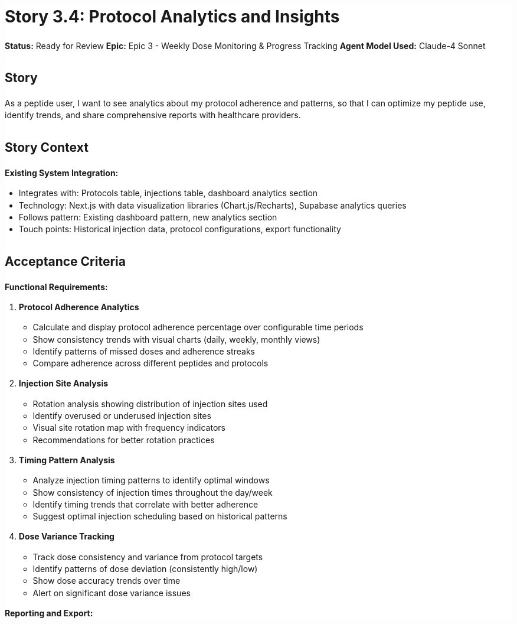 # Story 3.4: Protocol Analytics and Insights

**Status:** Ready for Review
**Epic:** Epic 3 - Weekly Dose Monitoring & Progress Tracking
**Agent Model Used:** Claude-4 Sonnet

## Story

As a peptide user,
I want to see analytics about my protocol adherence and patterns,
so that I can optimize my peptide use, identify trends, and share comprehensive reports with healthcare providers.

## Story Context

**Existing System Integration:**
- Integrates with: Protocols table, injections table, dashboard analytics section
- Technology: Next.js with data visualization libraries (Chart.js/Recharts), Supabase analytics queries
- Follows pattern: Existing dashboard pattern, new analytics section
- Touch points: Historical injection data, protocol configurations, export functionality

## Acceptance Criteria

**Functional Requirements:**

1. **Protocol Adherence Analytics**
   - Calculate and display protocol adherence percentage over configurable time periods
   - Show consistency trends with visual charts (daily, weekly, monthly views)
   - Identify patterns of missed doses and adherence streaks
   - Compare adherence across different peptides and protocols

2. **Injection Site Analysis**
   - Rotation analysis showing distribution of injection sites used
   - Identify overused or underused injection sites
   - Visual site rotation map with frequency indicators
   - Recommendations for better rotation practices

3. **Timing Pattern Analysis**
   - Analyze injection timing patterns to identify optimal windows
   - Show consistency of injection times throughout the day/week
   - Identify timing trends that correlate with better adherence
   - Suggest optimal injection scheduling based on historical patterns

4. **Dose Variance Tracking**
   - Track dose consistency and variance from protocol targets
   - Identify patterns of dose deviation (consistently high/low)
   - Show dose accuracy trends over time
   - Alert on significant dose variance issues

**Reporting and Export:**
